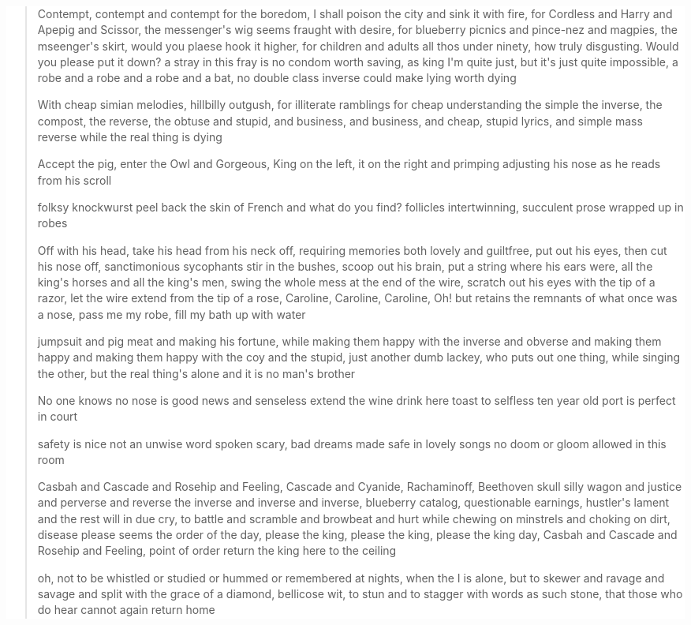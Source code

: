 > Contempt, contempt and contempt for the boredom, I shall poison the city and sink it with fire, for Cordless and Harry and Apepig and Scissor, the messenger's wig seems fraught with desire, for blueberry picnics and pince-nez and magpies, the mseenger's skirt, would you plaese hook it higher, for children and adults all thos under ninety, how truly disgusting. Would you please put it down? a stray in this fray is no condom worth saving, as king I'm quite just, but it's just quite impossible, a robe and a robe and a robe and a bat, no double class inverse could make lying worth dying
>
> 
>
> With cheap simian melodies, hillbilly outgush, for illiterate ramblings for cheap understanding the simple the inverse, the compost, the reverse, the obtuse and stupid, and business, and business, and cheap, stupid lyrics, and simple mass reverse while the real thing is dying
>
> 
>
> Accept the pig, enter the Owl and Gorgeous, King on the left, it on the right and primping adjusting his nose as he reads from his scroll
>
> folksy knockwurst peel back the skin of French and what do you find? follicles intertwinning, succulent prose wrapped up in robes
>
> 
>
> Off with his head, take his head from his neck off, requiring memories both lovely and guiltfree, put out his eyes, then cut his nose off, sanctimonious sycophants stir in the bushes, scoop out his brain, put a string where his ears were, all the king's horses and all the king's men, swing the whole mess at the end of the wire, scratch out his eyes with the tip of a razor, let the wire extend from the tip of a rose, Caroline, Caroline, Caroline, Oh! but retains the remnants of what once was a nose, pass me my robe, fill my bath up with water
>
> 
>
> jumpsuit and pig meat and making his fortune, while making them happy with the inverse and obverse and making them happy and making them happy with the coy and the stupid, just another dumb lackey, who puts out one thing, while singing the other, but the real thing's alone and it is no man's brother
>
> 
>
> No one knows no nose is good news and senseless extend the wine drink here toast to selfless ten year old port is perfect in court
>
> 
>
> safety is nice not an unwise word spoken scary, bad dreams made safe in lovely songs no doom or gloom allowed in this room
>
> 
>
> Casbah and Cascade and Rosehip and Feeling, Cascade and Cyanide, Rachaminoff, Beethoven skull silly wagon and justice and perverse and reverse the inverse and inverse and inverse, blueberry catalog, questionable earnings, hustler's lament and the rest will in due cry, to battle and scramble and browbeat and hurt while chewing on minstrels and choking on dirt, disease please seems the order of the day, please the king, please the king, please the king day, Casbah and Cascade and Rosehip and Feeling, point of order return the king here to the ceiling
>
> 
>
> oh, not to be whistled or studied or hummed or remembered at nights, when the I is alone, but to skewer and ravage and savage and split with the grace of a diamond, bellicose wit, to stun and to stagger with words as such stone, that those who do hear cannot again return home
>
> 
>